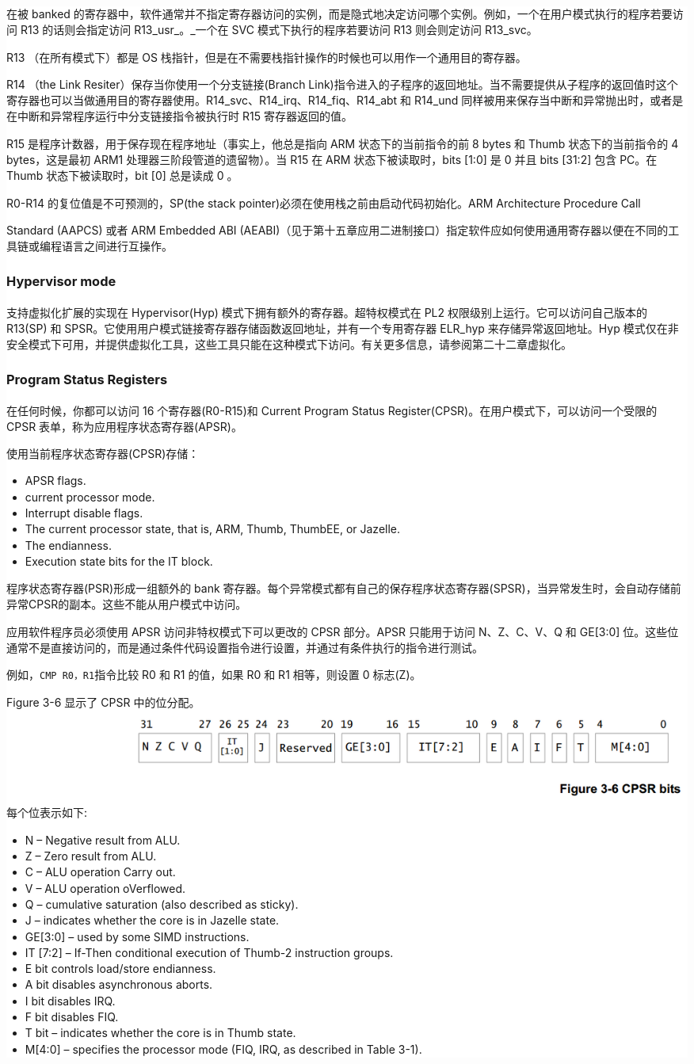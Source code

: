 在被 banked 的寄存器中，软件通常并不指定寄存器访问的实例，而是隐式地决定访问哪个实例。例如，一个在用户模式执行的程序若要访问 R13 的话则会指定访问 R13\_usr_。_一个在 SVC 模式下执行的程序若要访问 R13 则会则定访问 R13\_svc。

R13 （在所有模式下）都是 OS 栈指针，但是在不需要栈指针操作的时候也可以用作一个通用目的寄存器。

R14 （the Link Resiter）保存当你使用一个分支链接\(Branch Link\)指令进入的子程序的返回地址。当不需要提供从子程序的返回值时这个寄存器也可以当做通用目的寄存器使用。R14\_svc、R14\_irq、R14\_fiq、R14\_abt 和 R14\_und 同样被用来保存当中断和异常抛出时，或者是在中断和异常程序运行中分支链接指令被执行时 R15 寄存器返回的值。

R15 是程序计数器，用于保存现在程序地址（事实上，他总是指向 ARM 状态下的当前指令的前 8 bytes 和 Thumb 状态下的当前指令的 4 bytes，这是最初 ARM1 处理器三阶段管道的遗留物）。当 R15 在 ARM 状态下被读取时，bits \[1:0\] 是 0 并且 bits \[31:2\] 包含 PC。在 Thumb 状态下被读取时，bit \[0\] 总是读成 0 。

R0-R14 的复位值是不可预测的，SP\(the stack pointer\)必须在使用栈之前由启动代码初始化。ARM Architecture Procedure Call

Standard \(AAPCS\) 或者 ARM Embedded ABI \(AEABI\)（见于第十五章应用二进制接口）指定软件应如何使用通用寄存器以便在不同的工具链或编程语言之间进行互操作。

### Hypervisor mode

支持虚拟化扩展的实现在 Hypervisor\(Hyp\) 模式下拥有额外的寄存器。超特权模式在 PL2 权限级别上运行。它可以访问自己版本的 R13\(SP\) 和 SPSR。它使用用户模式链接寄存器存储函数返回地址，并有一个专用寄存器 ELR\_hyp 来存储异常返回地址。Hyp 模式仅在非安全模式下可用，并提供虚拟化工具，这些工具只能在这种模式下访问。有关更多信息，请参阅第二十二章虚拟化。

### Program Status Registers

在任何时候，你都可以访问 16 个寄存器\(R0-R15\)和 Current Program Status Register\(CPSR\)。在用户模式下，可以访问一个受限的 CPSR 表单，称为应用程序状态寄存器\(APSR\)。

使用当前程序状态寄存器\(CPSR\)存储：

* APSR flags.
* current processor mode.
* Interrupt disable flags.
* The current processor state, that is, ARM, Thumb, ThumbEE, or Jazelle.
* The endianness.
* Execution state bits for the IT block.

程序状态寄存器\(PSR\)形成一组额外的 bank 寄存器。每个异常模式都有自己的保存程序状态寄存器\(SPSR\)，当异常发生时，会自动存储前异常CPSR的副本。这些不能从用户模式中访问。

应用软件程序员必须使用 APSR 访问非特权模式下可以更改的 CPSR 部分。APSR 只能用于访问 N、Z、C、V、Q 和 GE\[3:0\] 位。这些位通常不是直接访问的，而是通过条件代码设置指令进行设置，并通过有条件执行的指令进行测试。

例如，`CMP R0，R1`指令比较 R0 和 R1 的值，如果 R0 和 R1 相等，则设置 0 标志\(Z\)。

Figure 3-6 显示了 CPSR 中的位分配。![](../assets/figure3-6.png)每个位表示如下:

* N – Negative result from ALU.
* Z – Zero result from ALU.
* C – ALU operation Carry out.
* V – ALU operation oVerflowed.
* Q – cumulative saturation \(also described as sticky\).
* J – indicates whether the core is in Jazelle state.
* GE\[3:0\] – used by some SIMD instructions.
* IT \[7:2\] – If-Then conditional execution of Thumb-2 instruction groups.
* E bit controls load/store endianness.
* A bit disables asynchronous aborts.
* I bit disables IRQ.
* F bit disables FIQ.
* T bit – indicates whether the core is in Thumb state.
* M\[4:0\] – specifies the processor mode \(FIQ, IRQ, as described in Table 3-1\).
